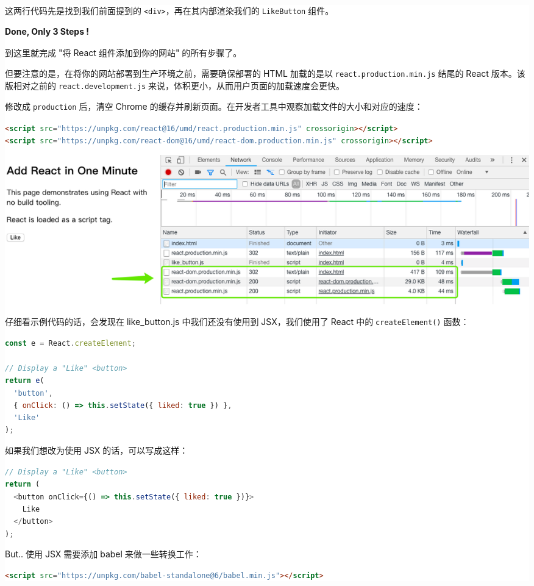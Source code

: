 这两行代码先是找到我们前面提到的 `<div>`，再在其内部渲染我们的 `LikeButton` 组件。

**Done, Only 3 Steps !**

到这里就完成 "将 React 组件添加到你的网站" 的所有步骤了。

但要注意的是，在将你的网站部署到生产环境之前，需要确保部署的 HTML 加载的是以 `react.production.min.js` 结尾的 React 版本。该版相对之前的 `react.development.js` 来说，体积更小，从而用户页面的加载速度会更快。

修改成 `production` 后，清空 Chrome 的缓存并刷新页面。在开发者工具中观察加载文件的大小和对应的速度：

```html
<script src="https://unpkg.com/react@16/umd/react.production.min.js" crossorigin></script>
<script src="https://unpkg.com/react-dom@16/umd/react-dom.production.min.js" crossorigin></script>
```

![](./res/react-production.png)

仔细看示例代码的话，会发现在 like_button.js 中我们还没有使用到 JSX，我们使用了 React 中的 `createElement()` 函数：

```js
const e = React.createElement;

// Display a "Like" <button>
return e(
  'button',
  { onClick: () => this.setState({ liked: true }) },
  'Like'
);
```

如果我们想改为使用 JSX 的话，可以写成这样：

```js
// Display a "Like" <button>
return (
  <button onClick={() => this.setState({ liked: true })}>
    Like
  </button>
);
```

But.. 使用 JSX 需要添加 babel 来做一些转换工作：

```html
<script src="https://unpkg.com/babel-standalone@6/babel.min.js"></script>
```
